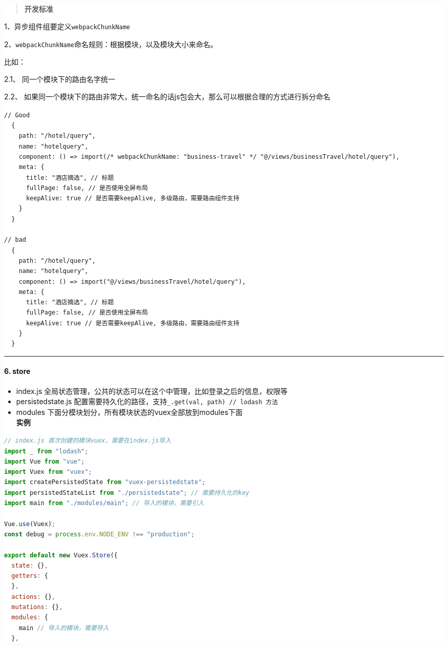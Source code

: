 >**开发标准**

1、异步组件组要定义`webpackChunkName` 

2、`webpackChunkName`命名规则：根据模块，以及模块大小来命名。  

比如：  

2.1、 同一个模块下的路由名字统一  

2.2、 如果同一个模块下的路由非常大，统一命名的话js包会大，那么可以根据合理的方式进行拆分命名

```
// Good
  {
    path: "/hotel/query",
    name: "hotelquery",
    component: () => import(/* webpackChunkName: "business-travel" */ "@/views/businessTravel/hotel/query"),
    meta: {
      title: "酒店摘选", // 标题
      fullPage: false, // 是否使用全屏布局
      keepAlive: true // 是否需要keepAlive, 多级路由，需要路由组件支持
    }
  }

// bad
  {
    path: "/hotel/query",
    name: "hotelquery",
    component: () => import("@/views/businessTravel/hotel/query"),
    meta: {
      title: "酒店摘选", // 标题
      fullPage: false, // 是否使用全屏布局
      keepAlive: true // 是否需要keepAlive, 多级路由，需要路由组件支持
    }
  }
```

---

#### 6. store
   *  index.js 全局状态管理，公共的状态可以在这个中管理，比如登录之后的信息，权限等
   *  persistedstate.js 配置需要持久化的路径，支持`_.get(val, path) // lodash 方法`
   *  modules 下面分模块划分，所有模块状态的vuex全部放到modules下面  
**实例**

```javascript
// index.js 首次创建的模块vuex，需要在index.js导入
import _ from "lodash";
import Vue from "vue";
import Vuex from "vuex";
import createPersistedState from "vuex-persistedstate";
import persistedStateList from "./persistedstate"; // 需要持久化的key
import main from "./modules/main"; // 导入的模块，需要引入

Vue.use(Vuex);
const debug = process.env.NODE_ENV !== "production";

export default new Vuex.Store({
  state: {},
  getters: {
  },
  actions: {},
  mutations: {},
  modules: {
    main // 导入的模块，需要导入
  },
```